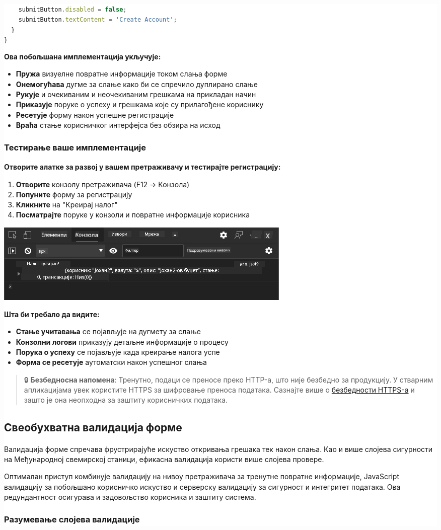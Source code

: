 ```javascript
    submitButton.disabled = false;
    submitButton.textContent = 'Create Account';
  }
}
```
  
**Ова побољшана имплементација укључује:**  
- **Пружа** визуелне повратне информације током слања форме  
- **Онемогућава** дугме за слање како би се спречило дуплирано слање  
- **Рукује** и очекиваним и неочекиваним грешкама на прикладан начин  
- **Приказује** поруке о успеху и грешкама које су прилагођене кориснику  
- **Ресетује** форму након успешне регистрације  
- **Враћа** стање корисничког интерфејса без обзира на исход  

### Тестирање ваше имплементације  

**Отворите алатке за развој у вашем претраживачу и тестирајте регистрацију:**  

1. **Отворите** конзолу претраживача (F12 → Конзола)  
2. **Попуните** форму за регистрацију  
3. **Кликните** на "Креирај налог"  
4. **Посматрајте** поруке у конзоли и повратне информације корисника  

![Снимак екрана који приказује поруку у конзоли претраживача](../../../../translated_images/browser-console.efaf0b51aaaf67782a29e1a0bb32cc063f189b18e894eb5926e02f1abe864ec2.sr.png)  

**Шта би требало да видите:**  
- **Стање учитавања** се појављује на дугмету за слање  
- **Конзолни логови** приказују детаљне информације о процесу  
- **Порука о успеху** се појављује када креирање налога успе  
- **Форма се ресетује** аутоматски након успешног слања  

> 🔒 **Безбедносна напомена**: Тренутно, подаци се преносе преко HTTP-а, што није безбедно за продукцију. У стварним апликацијама увек користите HTTPS за шифровање преноса података. Сазнајте више о [безбедности HTTPS-а](https://en.wikipedia.org/wiki/HTTPS) и зашто је она неопходна за заштиту корисничких података.  

## Свеобухватна валидација форме  

Валидација форме спречава фрустрирајуће искуство откривања грешака тек након слања. Као и више слојева сигурности на Међународној свемирској станици, ефикасна валидација користи више слојева провере.  

Оптималан приступ комбинује валидацију на нивоу претраживача за тренутне повратне информације, JavaScript валидацију за побољшано корисничко искуство и серверску валидацију за сигурност и интегритет података. Ова редундантност осигурава и задовољство корисника и заштиту система.  

### Разумевање слојева валидације  
